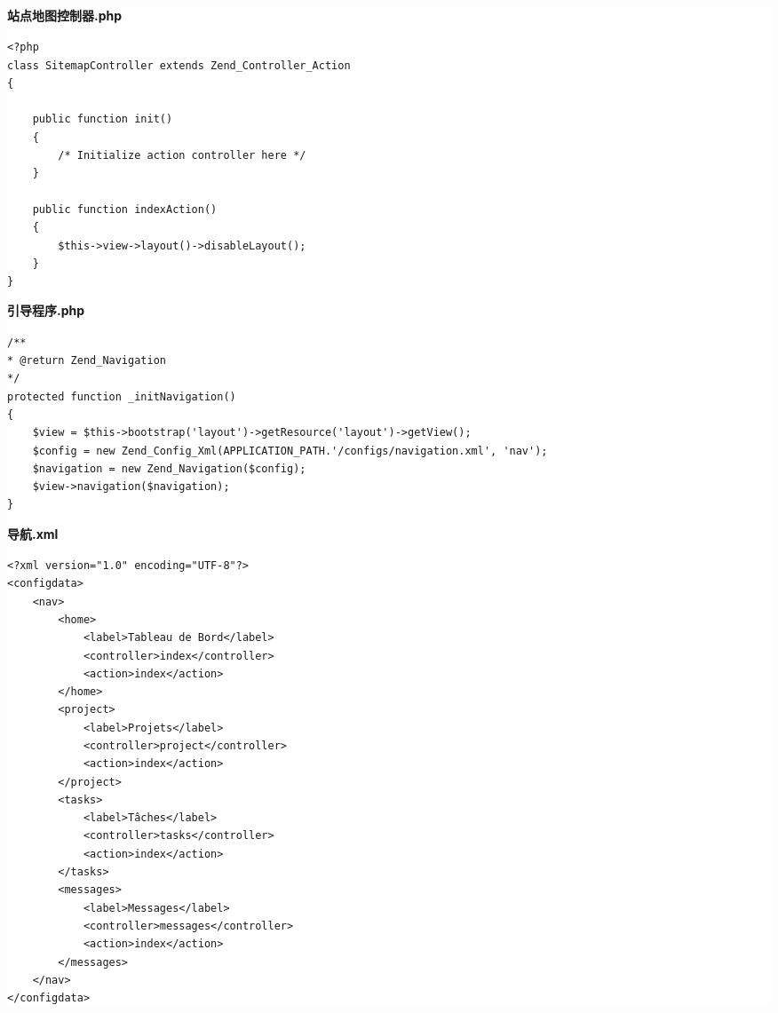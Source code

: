 **站点地图控制器.php**

```
<?php
class SitemapController extends Zend_Controller_Action
{

    public function init()
    {
        /* Initialize action controller here */
    }

    public function indexAction()
    {
        $this->view->layout()->disableLayout();
    }
} 
```

**引导程序.php**

```
/**
* @return Zend_Navigation
*/
protected function _initNavigation()
{
    $view = $this->bootstrap('layout')->getResource('layout')->getView();
    $config = new Zend_Config_Xml(APPLICATION_PATH.'/configs/navigation.xml', 'nav');
    $navigation = new Zend_Navigation($config);
    $view->navigation($navigation);
} 
```

**导航.xml**

```
<?xml version="1.0" encoding="UTF-8"?>
<configdata>
    <nav>
        <home>
            <label>Tableau de Bord</label>
            <controller>index</controller>
            <action>index</action>
        </home>
        <project>
            <label>Projets</label>
            <controller>project</controller>
            <action>index</action>
        </project>
        <tasks>
            <label>Tâches</label>
            <controller>tasks</controller>
            <action>index</action>
        </tasks>
        <messages>
            <label>Messages</label>
            <controller>messages</controller>
            <action>index</action>
        </messages>
    </nav>
</configdata> 
```
